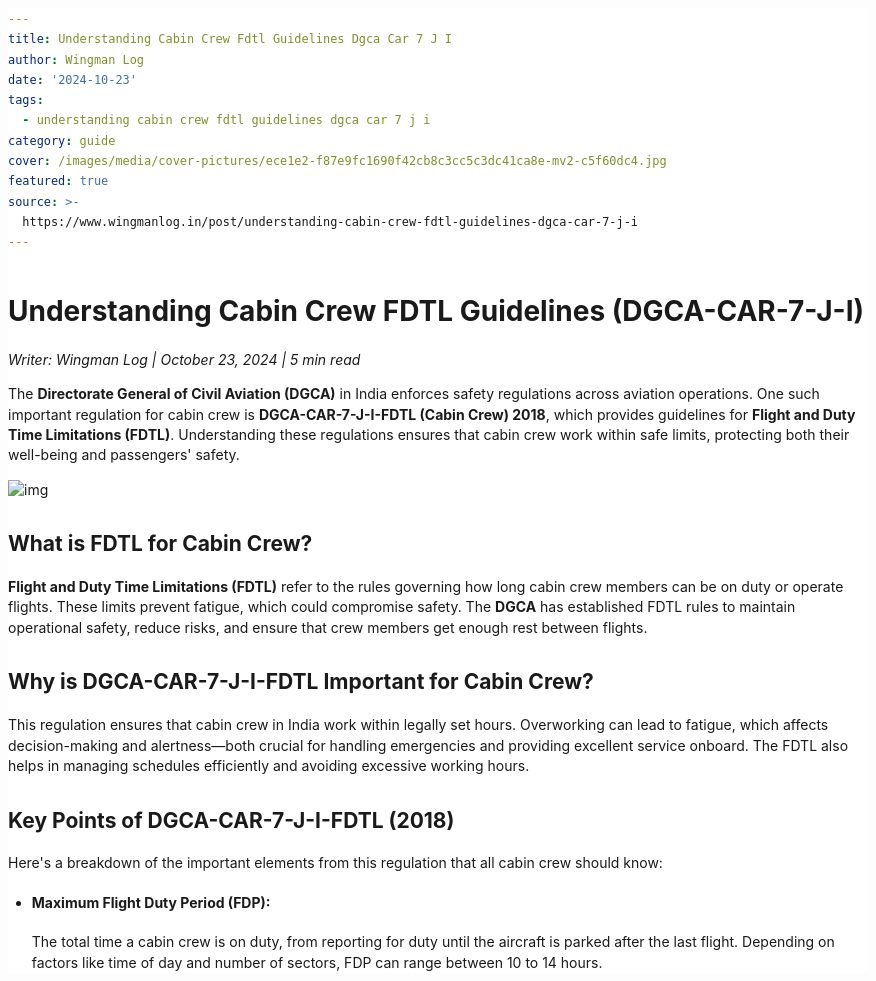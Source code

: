 ```yaml
---
title: Understanding Cabin Crew Fdtl Guidelines Dgca Car 7 J I
author: Wingman Log
date: '2024-10-23'
tags:
  - understanding cabin crew fdtl guidelines dgca car 7 j i
category: guide
cover: /images/media/cover-pictures/ece1e2-f87e9fc1690f42cb8c3cc5c3dc41ca8e-mv2-c5f60dc4.jpg
featured: true
source: >-
  https://www.wingmanlog.in/post/understanding-cabin-crew-fdtl-guidelines-dgca-car-7-j-i
---
```


# Understanding Cabin Crew FDTL Guidelines (DGCA-CAR-7-J-I)

*Writer: Wingman Log | October 23, 2024 | 5 min read*

The **Directorate General of Civil Aviation (DGCA)** in India enforces safety regulations across aviation operations. One such important regulation for cabin crew is **DGCA-CAR-7-J-I-FDTL (Cabin Crew) 2018**, which provides guidelines for **Flight and Duty Time Limitations (FDTL)**. Understanding these regulations ensures that cabin crew work within safe limits, protecting both their well-being and passengers' safety.

![img](/images/media/blog-media/ece1e2-f87e9fc1690f42cb8c3cc5c3dc41ca8e-mv2-ad83d0ae.jpg)

## **What is FDTL for Cabin Crew?**

**Flight and Duty Time Limitations (FDTL)** refer to the rules governing how long cabin crew members can be on duty or operate flights. These limits prevent fatigue, which could compromise safety. The **DGCA** has established FDTL rules to maintain operational safety, reduce risks, and ensure that crew members get enough rest between flights.

## **Why is DGCA-CAR-7-J-I-FDTL Important for Cabin Crew?**

This regulation ensures that cabin crew in India work within legally set hours. Overworking can lead to fatigue, which affects decision-making and alertness—both crucial for handling emergencies and providing excellent service onboard. The FDTL also helps in managing schedules efficiently and avoiding excessive working hours.

## **Key Points of DGCA-CAR-7-J-I-FDTL (2018)**

Here's a breakdown of the important elements from this regulation that all cabin crew should know:

*   #### **Maximum Flight Duty Period (FDP):**
    
    The total time a cabin crew is on duty, from reporting for duty until the aircraft is parked after the last flight. Depending on factors like time of day and number of sectors, FDP can range between 10 to 14 hours.
